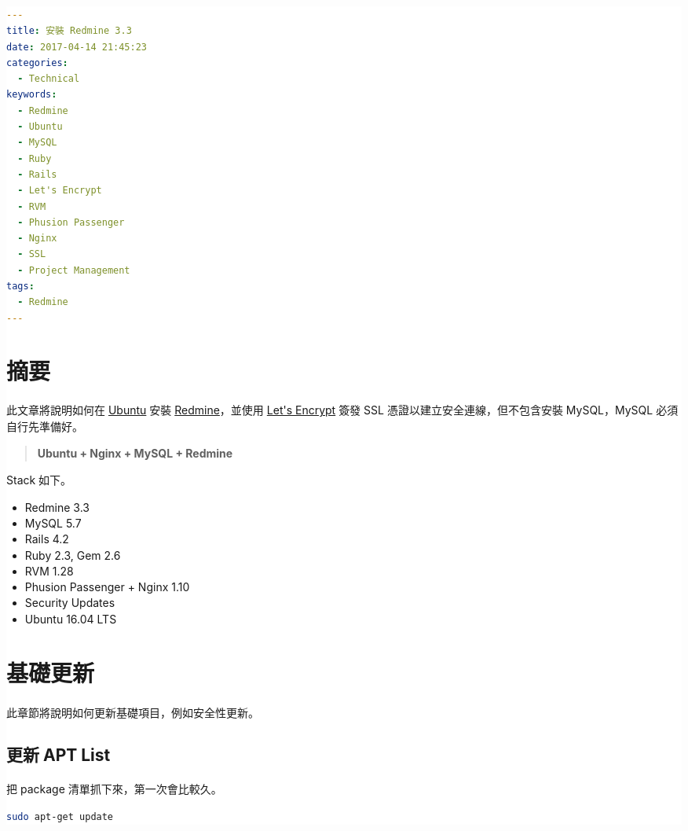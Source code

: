 ```yaml
---
title: 安裝 Redmine 3.3
date: 2017-04-14 21:45:23
categories:
  - Technical
keywords:
  - Redmine
  - Ubuntu
  - MySQL
  - Ruby
  - Rails
  - Let's Encrypt
  - RVM
  - Phusion Passenger
  - Nginx
  - SSL
  - Project Management
tags:
  - Redmine
---
```


# 摘要

此文章將說明如何在 [Ubuntu][] 安裝 [Redmine][]，並使用 [Let's Encrypt][] 簽發 SSL 憑證以建立安全連線，但不包含安裝 MySQL，MySQL 必須自行先準備好。

> **Ubuntu + Nginx + MySQL + Redmine**

Stack 如下。

- Redmine 3.3
- MySQL 5.7
- Rails 4.2
- Ruby 2.3, Gem 2.6
- RVM 1.28
- Phusion Passenger + Nginx 1.10
- Security Updates
- Ubuntu 16.04 LTS


# 基礎更新

此章節將說明如何更新基礎項目，例如安全性更新。

## 更新 APT List

把 package 清單抓下來，第一次會比較久。

```bash
sudo apt-get update
```


[Ubuntu]: https://www.ubuntu.com/
[Redmine]: https://www.redmine.org/
[Nginx]: https://www.nginx.com/
[MySQL]: https://www.mysql.com/
[Ruby]: https://www.ruby-lang.org/
[RVM]: https://rvm.io/
[Ruby on Rails]: http://rubyonrails.org/
[Phusion Passenger]: https://www.phusionpassenger.com/
[Let's Encrypt]: https://letsencrypt.org/
[Certbot]: https://certbot.eff.org
[Cipherli.st]: https://cipherli.st/